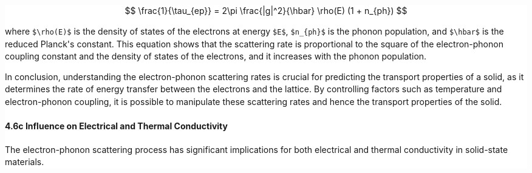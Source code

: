 $$
\frac{1}{\tau_{ep}} = 2\pi \frac{|g|^2}{\hbar} \rho(E) (1 + n_{ph})
$$

where `$\rho(E)$` is the density of states of the electrons at energy `$E$`, `$n_{ph}$` is the phonon population, and `$\hbar$` is the reduced Planck's constant. This equation shows that the scattering rate is proportional to the square of the electron-phonon coupling constant and the density of states of the electrons, and it increases with the phonon population.

In conclusion, understanding the electron-phonon scattering rates is crucial for predicting the transport properties of a solid, as it determines the rate of energy transfer between the electrons and the lattice. By controlling factors such as temperature and electron-phonon coupling, it is possible to manipulate these scattering rates and hence the transport properties of the solid.

#### 4.6c Influence on Electrical and Thermal Conductivity

The electron-phonon scattering process has significant implications for both electrical and thermal conductivity in solid-state materials. 

